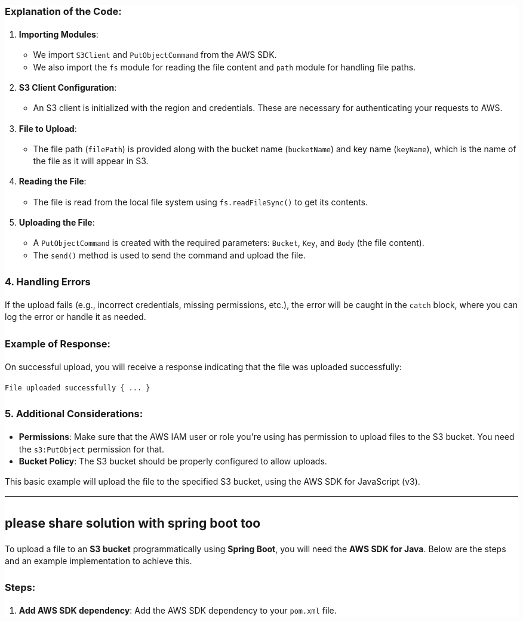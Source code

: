 ```javascript
```

### Explanation of the Code:

1. **Importing Modules**: 
   - We import `S3Client` and `PutObjectCommand` from the AWS SDK.
   - We also import the `fs` module for reading the file content and `path` module for handling file paths.

2. **S3 Client Configuration**: 
   - An S3 client is initialized with the region and credentials. These are necessary for authenticating your requests to AWS.
   
3. **File to Upload**:
   - The file path (`filePath`) is provided along with the bucket name (`bucketName`) and key name (`keyName`), which is the name of the file as it will appear in S3.

4. **Reading the File**:
   - The file is read from the local file system using `fs.readFileSync()` to get its contents.

5. **Uploading the File**:
   - A `PutObjectCommand` is created with the required parameters: `Bucket`, `Key`, and `Body` (the file content).
   - The `send()` method is used to send the command and upload the file.

### 4. **Handling Errors**
If the upload fails (e.g., incorrect credentials, missing permissions, etc.), the error will be caught in the `catch` block, where you can log the error or handle it as needed.

### Example of Response:
On successful upload, you will receive a response indicating that the file was uploaded successfully:

```bash
File uploaded successfully { ... }
```

### 5. **Additional Considerations**:
- **Permissions**: Make sure that the AWS IAM user or role you're using has permission to upload files to the S3 bucket. You need the `s3:PutObject` permission for that.
- **Bucket Policy**: The S3 bucket should be properly configured to allow uploads.

This basic example will upload the file to the specified S3 bucket, using the AWS SDK for JavaScript (v3).

---

## please share solution with spring boot too

To upload a file to an **S3 bucket** programmatically using **Spring Boot**, you will need the **AWS SDK for Java**. Below are the steps and an example implementation to achieve this.

### Steps:
1. **Add AWS SDK dependency**: 
   Add the AWS SDK dependency to your `pom.xml` file.

